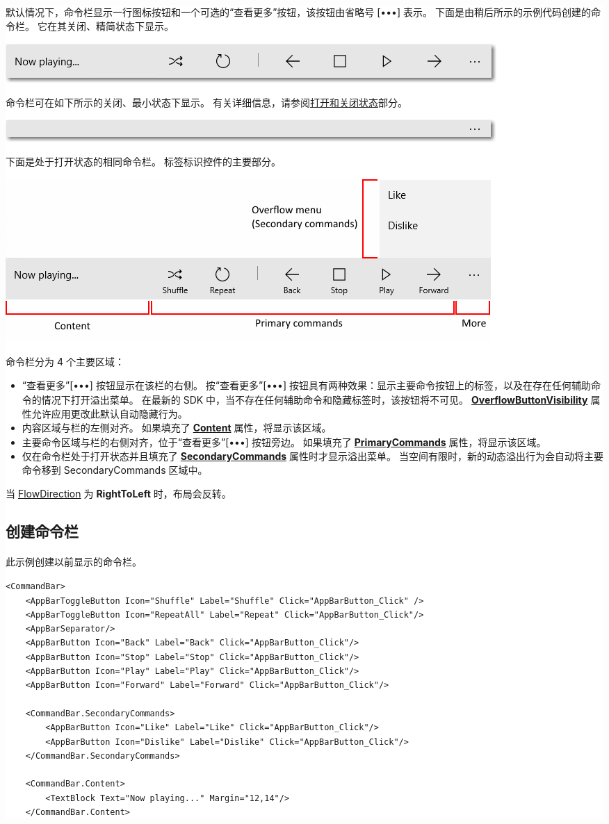 默认情况下，命令栏显示一行图标按钮和一个可选的“查看更多”按钮，该按钮由省略号 \[•••\] 表示。 下面是由稍后所示的示例代码创建的命令栏。 它在其关闭、精简状态下显示。

![关闭的命令栏](images/command-bar-compact.png)

命令栏可在如下所示的关闭、最小状态下显示。 有关详细信息，请参阅[打开和关闭状态](#open-and-closed-states)部分。

![关闭的命令栏](images/command-bar-minimal.png)

下面是处于打开状态的相同命令栏。 标签标识控件的主要部分。

![关闭的命令栏](images/commandbar_anatomy_open.png)

命令栏分为 4 个主要区域：
- “查看更多”\[•••\] 按钮显示在该栏的右侧。 按“查看更多”\[•••\] 按钮具有两种效果：显示主要命令按钮上的标签，以及在存在任何辅助命令的情况下打开溢出菜单。 在最新的 SDK 中，当不存在任何辅助命令和隐藏标签时，该按钮将不可见。 [**OverflowButtonVisibility**](https://msdn.microsoft.com/library/windows/apps/windows.ui.xaml.controls.commandbar.overflowbuttonvisibility.aspx) 属性允许应用更改此默认自动隐藏行为。
- 内容区域与栏的左侧对齐。 如果填充了 [**Content**](https://msdn.microsoft.com/library/windows/apps/xaml/windows.ui.xaml.controls.contentcontrol.content.aspx) 属性，将显示该区域。
- 主要命令区域与栏的右侧对齐，位于“查看更多”\[•••\] 按钮旁边。 如果填充了 [**PrimaryCommands**](https://msdn.microsoft.com/library/windows/apps/xaml/windows.ui.xaml.controls.commandbar.primarycommands.aspx) 属性，将显示该区域。  
- 仅在命令栏处于打开状态并且填充了 [**SecondaryCommands**](https://msdn.microsoft.com/library/windows/apps/xaml/windows.ui.xaml.controls.commandbar.secondarycommands.aspx) 属性时才显示溢出菜单。 当空间有限时，新的动态溢出行为会自动将主要命令移到 SecondaryCommands 区域中。

当 [FlowDirection](https://msdn.microsoft.com/library/windows/apps/windows.ui.xaml.frameworkelement.flowdirection.aspx) 为 **RightToLeft** 时，布局会反转。

## <a name="create-a-command-bar"></a>创建命令栏
此示例创建以前显示的命令栏。

```xaml
<CommandBar>
    <AppBarToggleButton Icon="Shuffle" Label="Shuffle" Click="AppBarButton_Click" />
    <AppBarToggleButton Icon="RepeatAll" Label="Repeat" Click="AppBarButton_Click"/>
    <AppBarSeparator/>
    <AppBarButton Icon="Back" Label="Back" Click="AppBarButton_Click"/>
    <AppBarButton Icon="Stop" Label="Stop" Click="AppBarButton_Click"/>
    <AppBarButton Icon="Play" Label="Play" Click="AppBarButton_Click"/>
    <AppBarButton Icon="Forward" Label="Forward" Click="AppBarButton_Click"/>

    <CommandBar.SecondaryCommands>
        <AppBarButton Icon="Like" Label="Like" Click="AppBarButton_Click"/>
        <AppBarButton Icon="Dislike" Label="Dislike" Click="AppBarButton_Click"/>
    </CommandBar.SecondaryCommands>

    <CommandBar.Content>
        <TextBlock Text="Now playing..." Margin="12,14"/>
    </CommandBar.Content>
```